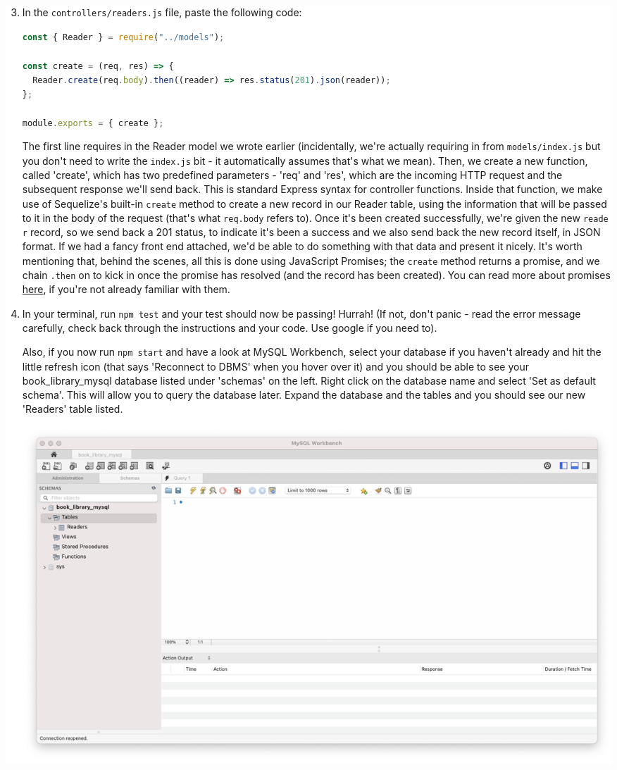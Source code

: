 3. In the `controllers/readers.js` file, paste the following code:

   ```javascript
   const { Reader } = require("../models");

   const create = (req, res) => {
     Reader.create(req.body).then((reader) => res.status(201).json(reader));
   };

   module.exports = { create };
   ```

   The first line requires in the Reader model we wrote earlier (incidentally, we're actually requiring in from `models/index.js` but you don't need to write the `index.js` bit - it automatically assumes that's what we mean). Then, we create a new function, called 'create', which has two predefined parameters - 'req' and 'res', which are the incoming HTTP request and the subsequent response we'll send back. This is standard Express syntax for controller functions. Inside that function, we make use of Sequelize's built-in `create` method to create a new record in our Reader table, using the information that will be passed to it in the body of the request (that's what `req.body` refers to). Once it's been created successfully, we're given the new `reader` record, so we send back a 201 status, to indicate it's been a success and we also send back the new record itself, in JSON format. If we had a fancy front end attached, we'd be able to do something with that data and present it nicely. It's worth mentioning that, behind the scenes, all this is done using JavaScript Promises; the `create` method returns a promise, and we chain `.then` on to kick in once the promise has resolved (and the record has been created). You can read more about promises [here](https://www.w3schools.com/js/js_promise.asp), if you're not already familiar with them.

4. In your terminal, run `npm test` and your test should now be passing! Hurrah! (If not, don't panic - read the error message carefully, check back through the instructions and your code. Use google if you need to).

   Also, if you now run `npm start` and have a look at MySQL Workbench, select your database if you haven't already and hit the little refresh icon (that says 'Reconnect to DBMS' when you hover over it) and you should be able to see your book_library_mysql database listed under 'schemas' on the left. Right click on the database name and select 'Set as default schema'. This will allow you to query the database later. Expand the database and the tables and you should see our new 'Readers' table listed.

   ![Screenshot of readers table in MySQL Workbench](screenshots/new-table-mysql-workbench.png)
